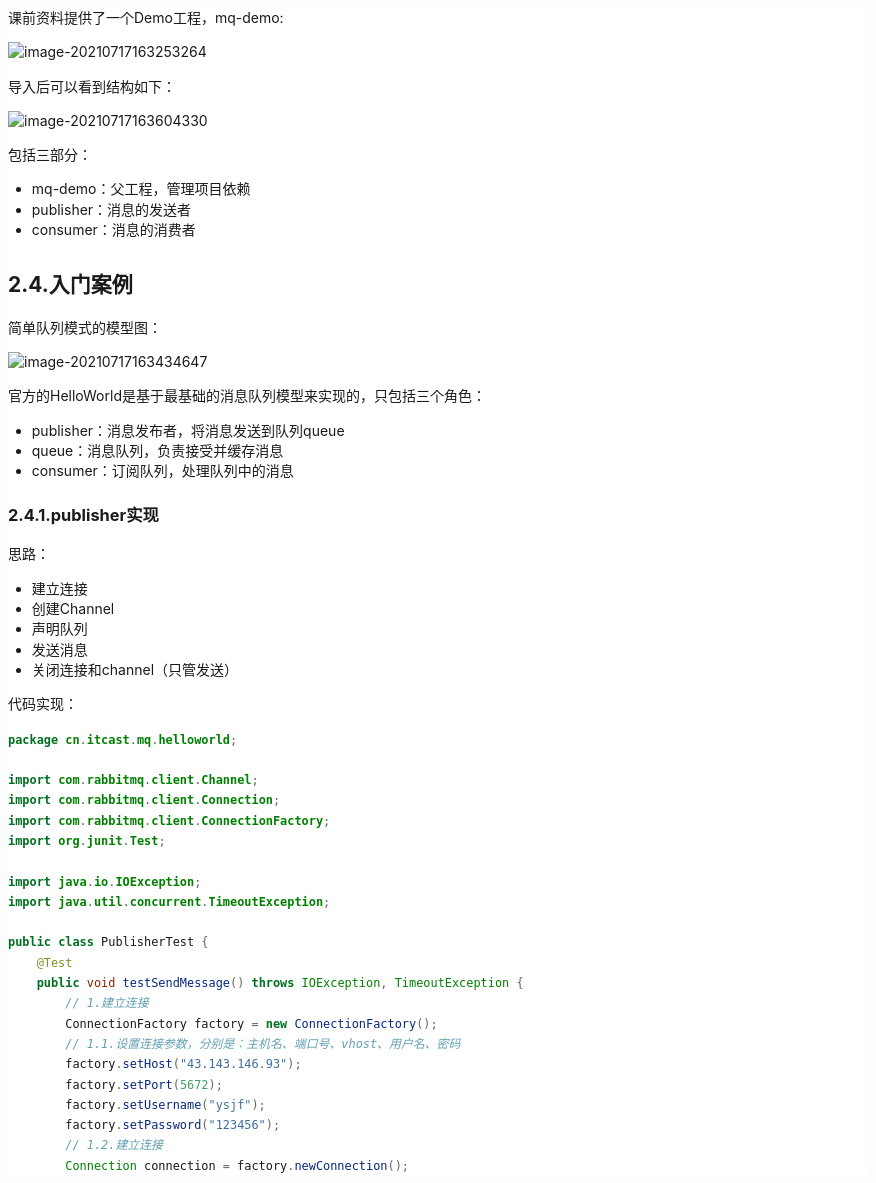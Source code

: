 课前资料提供了一个Demo工程，mq-demo:

![image-20210717163253264](https://qtp-1324720525.cos.ap-shanghai.myqcloud.com/blog/aec0cbc036512f792235c9b60e32fdf0.png)

导入后可以看到结构如下：

![image-20210717163604330](https://qtp-1324720525.cos.ap-shanghai.myqcloud.com/blog/4f75a1776a13dcfbfcc09ed17cab4337.png)

包括三部分：

- mq-demo：父工程，管理项目依赖
- publisher：消息的发送者
- consumer：消息的消费者



## 2.4.入门案例

简单队列模式的模型图：

 ![image-20210717163434647](https://qtp-1324720525.cos.ap-shanghai.myqcloud.com/blog/da67913c93deb41615371d4291a5b23b.png)

官方的HelloWorld是基于最基础的消息队列模型来实现的，只包括三个角色：

- publisher：消息发布者，将消息发送到队列queue
- queue：消息队列，负责接受并缓存消息
- consumer：订阅队列，处理队列中的消息





### 2.4.1.publisher实现

思路：

- 建立连接
- 创建Channel
- 声明队列
- 发送消息
- 关闭连接和channel（只管发送）



代码实现：

```java
package cn.itcast.mq.helloworld;

import com.rabbitmq.client.Channel;
import com.rabbitmq.client.Connection;
import com.rabbitmq.client.ConnectionFactory;
import org.junit.Test;

import java.io.IOException;
import java.util.concurrent.TimeoutException;

public class PublisherTest {
    @Test
    public void testSendMessage() throws IOException, TimeoutException {
        // 1.建立连接
        ConnectionFactory factory = new ConnectionFactory();
        // 1.1.设置连接参数，分别是：主机名、端口号、vhost、用户名、密码
        factory.setHost("43.143.146.93");
        factory.setPort(5672);
        factory.setUsername("ysjf");
        factory.setPassword("123456");
        // 1.2.建立连接
        Connection connection = factory.newConnection();

```